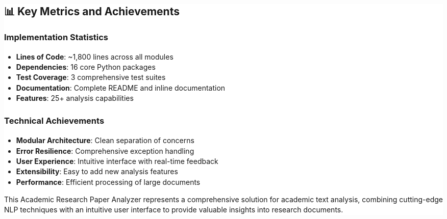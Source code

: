 ## 📊 Key Metrics and Achievements

### Implementation Statistics
- **Lines of Code**: ~1,800 lines across all modules
- **Dependencies**: 16 core Python packages
- **Test Coverage**: 3 comprehensive test suites
- **Documentation**: Complete README and inline documentation
- **Features**: 25+ analysis capabilities

### Technical Achievements
- **Modular Architecture**: Clean separation of concerns
- **Error Resilience**: Comprehensive exception handling
- **User Experience**: Intuitive interface with real-time feedback
- **Extensibility**: Easy to add new analysis features
- **Performance**: Efficient processing of large documents

This Academic Research Paper Analyzer represents a comprehensive solution for academic text analysis, combining cutting-edge NLP techniques with an intuitive user interface to provide valuable insights into research documents.